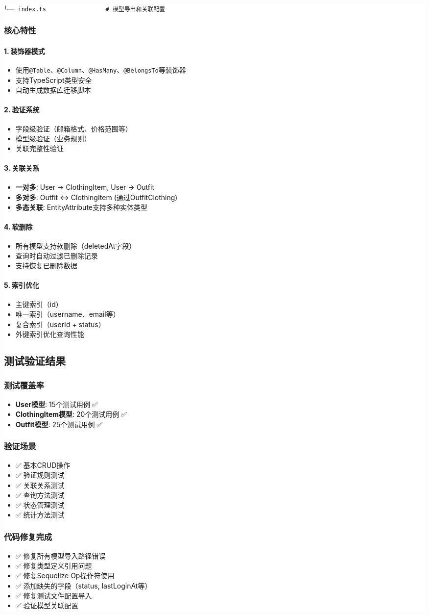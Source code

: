 ```
└── index.ts                 # 模型导出和关联配置
```

### 核心特性

#### 1. 装饰器模式
- 使用`@Table`、`@Column`、`@HasMany`、`@BelongsTo`等装饰器
- 支持TypeScript类型安全
- 自动生成数据库迁移脚本

#### 2. 验证系统
- 字段级验证（邮箱格式、价格范围等）
- 模型级验证（业务规则）
- 关联完整性验证

#### 3. 关联关系
- **一对多**: User → ClothingItem, User → Outfit
- **多对多**: Outfit ↔ ClothingItem (通过OutfitClothing)
- **多态关联**: EntityAttribute支持多种实体类型

#### 4. 软删除
- 所有模型支持软删除（deletedAt字段）
- 查询时自动过滤已删除记录
- 支持恢复已删除数据

#### 5. 索引优化
- 主键索引（id）
- 唯一索引（username、email等）
- 复合索引（userId + status）
- 外键索引优化查询性能

## 测试验证结果

### 测试覆盖率
- **User模型**: 15个测试用例 ✅
- **ClothingItem模型**: 20个测试用例 ✅
- **Outfit模型**: 25个测试用例 ✅

### 验证场景
- ✅ 基本CRUD操作
- ✅ 验证规则测试
- ✅ 关联关系测试
- ✅ 查询方法测试
- ✅ 状态管理测试
- ✅ 统计方法测试

### 代码修复完成
- ✅ 修复所有模型导入路径错误
- ✅ 修复类型定义引用问题
- ✅ 修复Sequelize Op操作符使用
- ✅ 添加缺失的字段（status, lastLoginAt等）
- ✅ 修复测试文件配置导入
- ✅ 验证模型关联配置
